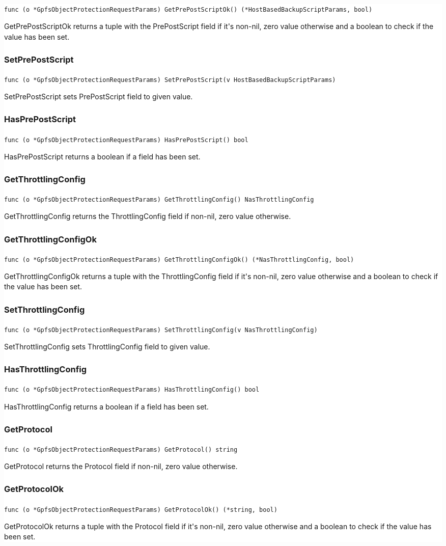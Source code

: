 `func (o *GpfsObjectProtectionRequestParams) GetPrePostScriptOk() (*HostBasedBackupScriptParams, bool)`

GetPrePostScriptOk returns a tuple with the PrePostScript field if it's non-nil, zero value otherwise
and a boolean to check if the value has been set.

### SetPrePostScript

`func (o *GpfsObjectProtectionRequestParams) SetPrePostScript(v HostBasedBackupScriptParams)`

SetPrePostScript sets PrePostScript field to given value.

### HasPrePostScript

`func (o *GpfsObjectProtectionRequestParams) HasPrePostScript() bool`

HasPrePostScript returns a boolean if a field has been set.

### GetThrottlingConfig

`func (o *GpfsObjectProtectionRequestParams) GetThrottlingConfig() NasThrottlingConfig`

GetThrottlingConfig returns the ThrottlingConfig field if non-nil, zero value otherwise.

### GetThrottlingConfigOk

`func (o *GpfsObjectProtectionRequestParams) GetThrottlingConfigOk() (*NasThrottlingConfig, bool)`

GetThrottlingConfigOk returns a tuple with the ThrottlingConfig field if it's non-nil, zero value otherwise
and a boolean to check if the value has been set.

### SetThrottlingConfig

`func (o *GpfsObjectProtectionRequestParams) SetThrottlingConfig(v NasThrottlingConfig)`

SetThrottlingConfig sets ThrottlingConfig field to given value.

### HasThrottlingConfig

`func (o *GpfsObjectProtectionRequestParams) HasThrottlingConfig() bool`

HasThrottlingConfig returns a boolean if a field has been set.

### GetProtocol

`func (o *GpfsObjectProtectionRequestParams) GetProtocol() string`

GetProtocol returns the Protocol field if non-nil, zero value otherwise.

### GetProtocolOk

`func (o *GpfsObjectProtectionRequestParams) GetProtocolOk() (*string, bool)`

GetProtocolOk returns a tuple with the Protocol field if it's non-nil, zero value otherwise
and a boolean to check if the value has been set.
